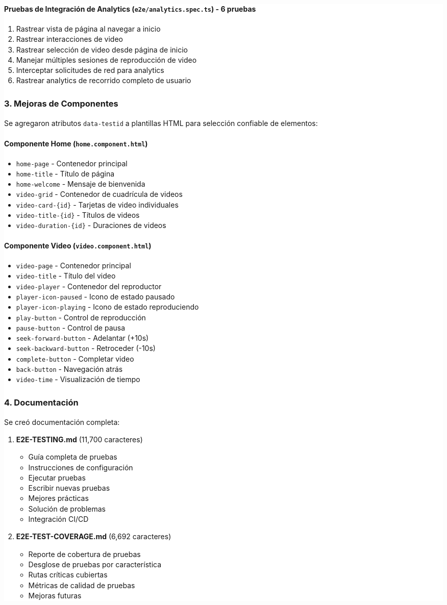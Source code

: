 #### Pruebas de Integración de Analytics (`e2e/analytics.spec.ts`) - 6 pruebas
1. Rastrear vista de página al navegar a inicio
2. Rastrear interacciones de video
3. Rastrear selección de video desde página de inicio
4. Manejar múltiples sesiones de reproducción de video
5. Interceptar solicitudes de red para analytics
6. Rastrear analytics de recorrido completo de usuario

### 3. Mejoras de Componentes

Se agregaron atributos `data-testid` a plantillas HTML para selección confiable de elementos:

#### Componente Home (`home.component.html`)
- `home-page` - Contenedor principal
- `home-title` - Título de página
- `home-welcome` - Mensaje de bienvenida
- `video-grid` - Contenedor de cuadrícula de videos
- `video-card-{id}` - Tarjetas de video individuales
- `video-title-{id}` - Títulos de videos
- `video-duration-{id}` - Duraciones de videos

#### Componente Video (`video.component.html`)
- `video-page` - Contenedor principal
- `video-title` - Título del video
- `video-player` - Contenedor del reproductor
- `player-icon-paused` - Icono de estado pausado
- `player-icon-playing` - Icono de estado reproduciendo
- `play-button` - Control de reproducción
- `pause-button` - Control de pausa
- `seek-forward-button` - Adelantar (+10s)
- `seek-backward-button` - Retroceder (-10s)
- `complete-button` - Completar video
- `back-button` - Navegación atrás
- `video-time` - Visualización de tiempo

### 4. Documentación

Se creó documentación completa:

1. **E2E-TESTING.md** (11,700 caracteres)
   - Guía completa de pruebas
   - Instrucciones de configuración
   - Ejecutar pruebas
   - Escribir nuevas pruebas
   - Mejores prácticas
   - Solución de problemas
   - Integración CI/CD

2. **E2E-TEST-COVERAGE.md** (6,692 caracteres)
   - Reporte de cobertura de pruebas
   - Desglose de pruebas por característica
   - Rutas críticas cubiertas
   - Métricas de calidad de pruebas
   - Mejoras futuras
